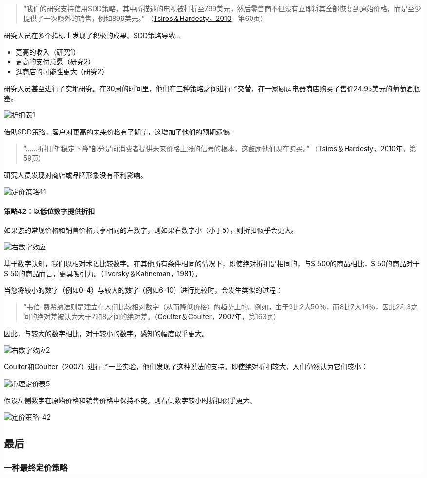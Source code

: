> “我们的研究支持使用SDD策略，其中所描述的电视被打折至799美元，然后零售商不但没有立即将其全部恢复到原始价格，而是至少提供了一次额外的销售，例如899美元。” （[Tsiros＆Hardesty，2010](https://www_nelsonpricing_com_ar.1.com.ar/biblioteca_pricing/2010_02_Ending_a_price_promotion_Tsiros_M.pdf)，第60页）

研究人员在多个指标上发现了积极的成果。SDD策略导致…

- 更高的收入（研究1）
- 更高的支付意愿（研究2）
- 逛商店的可能性更大（研究2）

研究人员甚至进行了实地研究。在30周的时间里，他们在三种策略之间进行了交替，在一家厨房电器商店购买了售价24.95美元的葡萄酒瓶塞。

![折扣表1](https://www.nickkolenda.com/wp-content/uploads/2015/12/discounts-table1.png)

借助SDD策略，客户对更高的未来价格有了期望，这增加了他们的预期遗憾：

> “……折扣的“稳定下降”部分是向消费者提供未来价格上涨的信号的根本，这鼓励他们现在购买。” （[Tsiros＆Hardesty，2010年](https://www_nelsonpricing_com_ar.1.com.ar/biblioteca_pricing/2010_02_Ending_a_price_promotion_Tsiros_M.pdf)，第59页）

研究人员发现对商店或品牌形象没有不利影响。

![定价策略41](https://www.nickkolenda.com/wp-content/uploads/2016/09/pricing-tactic-41.png)

#### 策略42：以低位数字提供折扣

如果您的常规价格和销售价格共享相同的左数字，则如果右数字小（小于5），则折扣似乎会更大。

![右数字效应](https://www.nickkolenda.com/wp-content/uploads/2016/09/right-digit-effect.png)



基于数字认知，我们以相对术语比较数字。在其他所有条件相同的情况下，即使绝对折扣是相同的，与$ 500的商品相比，$ 50的商品对于$ 50的商品而言，更具吸引力。（[Tversky＆Kahneman，1981](http://psych.hanover.edu/classes/cognition/papers/tversky81.pdf)）。

当您将较小的数字（例如0-4）与较大的数字（例如6-10）进行比较时，会发生类似的过程：

> “韦伯-费希纳法则是建立在人们比较相对数字（从而降低价格）的趋势上的。例如，由于3比2大50％，而8比7大14％，因此2和3之间的绝对差被认为大于7和8之间的绝对差。（[Coulter＆Coulter，2007年](http://marketing.business.uconn.edu/wp-content/uploads/sites/724/2014/08/distortion-of-price-discount.pdf)，第163页）



因此，与较大的数字相比，对于较小的数字，感知的幅度似乎更大。

![右数字效应2](https://www.nickkolenda.com/wp-content/uploads/2015/12/right-digit-effect-2.png)

[Coulter和Coulter（2007）](http://marketing.business.uconn.edu/wp-content/uploads/sites/724/2014/08/distortion-of-price-discount.pdf)进行了一些实验，他们发现了这种说法的支持。即使绝对折扣较大，人们仍然认为它们较小：

![心理定价表5](https://www.nickkolenda.com/wp-content/uploads/2015/12/psychological-pricing-table5.png)

假设左侧数字在原始价格和销售价格中保持不变，则右侧数字较小时折扣似乎更大。

![定价策略-42](https://www.nickkolenda.com/wp-content/uploads/2016/09/pricing-tactic-42.png)

## 最后

### 一种最终定价策略
